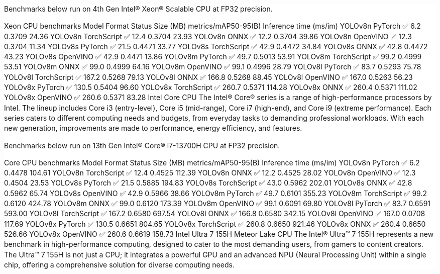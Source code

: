 Benchmarks below run on 4th Gen Intel® Xeon® Scalable CPU at FP32 precision.

Xeon CPU benchmarks
Model	Format	Status	Size (MB)	metrics/mAP50-95(B)	Inference time (ms/im)
YOLOv8n	PyTorch	✅	6.2	0.3709	24.36
YOLOv8n	TorchScript	✅	12.4	0.3704	23.93
YOLOv8n	ONNX	✅	12.2	0.3704	39.86
YOLOv8n	OpenVINO	✅	12.3	0.3704	11.34
YOLOv8s	PyTorch	✅	21.5	0.4471	33.77
YOLOv8s	TorchScript	✅	42.9	0.4472	34.84
YOLOv8s	ONNX	✅	42.8	0.4472	43.23
YOLOv8s	OpenVINO	✅	42.9	0.4471	13.86
YOLOv8m	PyTorch	✅	49.7	0.5013	53.91
YOLOv8m	TorchScript	✅	99.2	0.4999	53.51
YOLOv8m	ONNX	✅	99.0	0.4999	64.16
YOLOv8m	OpenVINO	✅	99.1	0.4996	28.79
YOLOv8l	PyTorch	✅	83.7	0.5293	75.78
YOLOv8l	TorchScript	✅	167.2	0.5268	79.13
YOLOv8l	ONNX	✅	166.8	0.5268	88.45
YOLOv8l	OpenVINO	✅	167.0	0.5263	56.23
YOLOv8x	PyTorch	✅	130.5	0.5404	96.60
YOLOv8x	TorchScript	✅	260.7	0.5371	114.28
YOLOv8x	ONNX	✅	260.4	0.5371	111.02
YOLOv8x	OpenVINO	✅	260.6	0.5371	83.28
Intel Core CPU
The Intel® Core® series is a range of high-performance processors by Intel. The lineup includes Core i3 (entry-level), Core i5 (mid-range), Core i7 (high-end), and Core i9 (extreme performance). Each series caters to different computing needs and budgets, from everyday tasks to demanding professional workloads. With each new generation, improvements are made to performance, energy efficiency, and features.

Benchmarks below run on 13th Gen Intel® Core® i7-13700H CPU at FP32 precision.

Core CPU benchmarks
Model	Format	Status	Size (MB)	metrics/mAP50-95(B)	Inference time (ms/im)
YOLOv8n	PyTorch	✅	6.2	0.4478	104.61
YOLOv8n	TorchScript	✅	12.4	0.4525	112.39
YOLOv8n	ONNX	✅	12.2	0.4525	28.02
YOLOv8n	OpenVINO	✅	12.3	0.4504	23.53
YOLOv8s	PyTorch	✅	21.5	0.5885	194.83
YOLOv8s	TorchScript	✅	43.0	0.5962	202.01
YOLOv8s	ONNX	✅	42.8	0.5962	65.74
YOLOv8s	OpenVINO	✅	42.9	0.5966	38.66
YOLOv8m	PyTorch	✅	49.7	0.6101	355.23
YOLOv8m	TorchScript	✅	99.2	0.6120	424.78
YOLOv8m	ONNX	✅	99.0	0.6120	173.39
YOLOv8m	OpenVINO	✅	99.1	0.6091	69.80
YOLOv8l	PyTorch	✅	83.7	0.6591	593.00
YOLOv8l	TorchScript	✅	167.2	0.6580	697.54
YOLOv8l	ONNX	✅	166.8	0.6580	342.15
YOLOv8l	OpenVINO	✅	167.0	0.0708	117.69
YOLOv8x	PyTorch	✅	130.5	0.6651	804.65
YOLOv8x	TorchScript	✅	260.8	0.6650	921.46
YOLOv8x	ONNX	✅	260.4	0.6650	526.66
YOLOv8x	OpenVINO	✅	260.6	0.6619	158.73
Intel Ultra 7 155H Meteor Lake CPU
The Intel® Ultra™ 7 155H represents a new benchmark in high-performance computing, designed to cater to the most demanding users, from gamers to content creators. The Ultra™ 7 155H is not just a CPU; it integrates a powerful GPU and an advanced NPU (Neural Processing Unit) within a single chip, offering a comprehensive solution for diverse computing needs.
